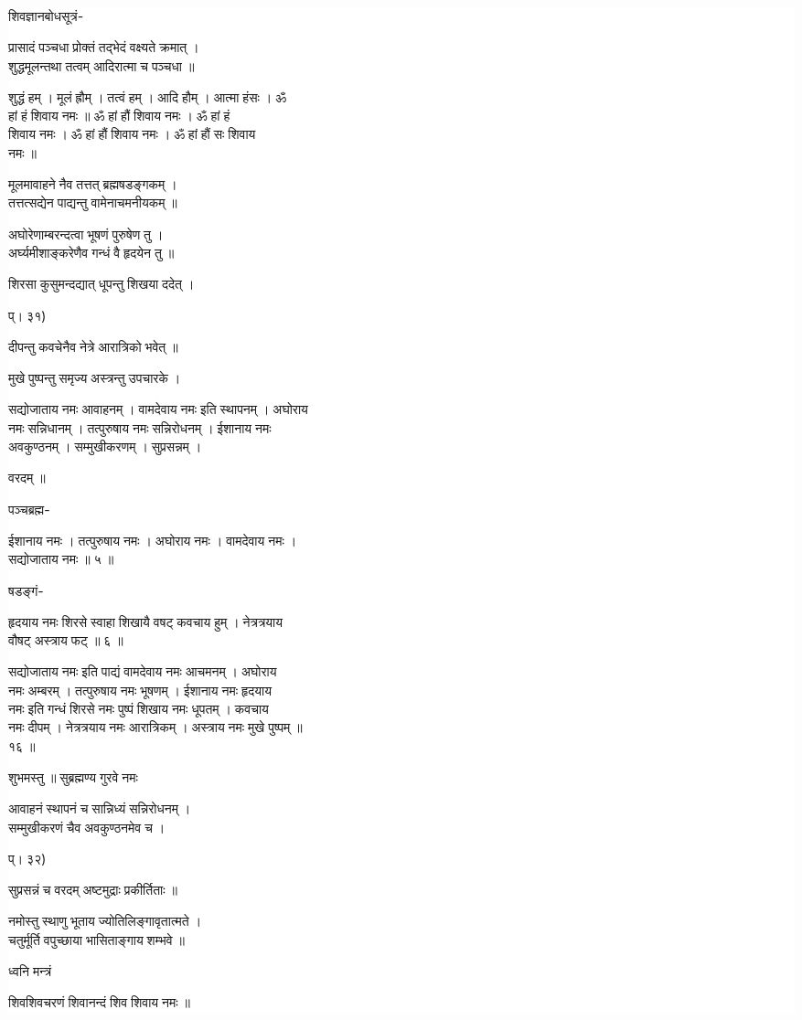 शिवज्ञानबोधसूत्रं-  
  
प्रासादं पञ्चधा प्रोक्तं तद्भेदं वक्ष्यते क्रमात् ।  
शुद्धमूलन्तथा तत्वम् आदिरात्मा च पञ्चधा ॥  
  
शुद्धं हम् । मूलं ह्रौम् । तत्वं हम् । आदि हौम् । आत्मा हंसः । ॐ   
हां हं शिवाय नमः ॥ ॐ हां हौं शिवाय नमः । ॐ हां हं   
शिवाय नमः । ॐ हां हौं शिवाय नमः । ॐ हां हौं सः शिवाय   
नमः ॥  
  
मूलमावाहने नैव तत्तत् ब्रह्मषडङ्गकम् ।  
तत्तत्सद्येन पाद्यन्तु वामेनाचमनीयकम् ॥  
  
अघोरेणाम्बरन्दत्वा भूषणं पुरुषेण तु ।  
अर्घ्यमीशाङ्करेणैव गन्धं वै हृदयेन तु ॥  
  
शिरसा कुसुमन्दद्यात् धूपन्तु शिखया ददेत् ।  
  
प्। ३१)  
  
दीपन्तु कवचेनैव नेत्रे आरात्रिको भवेत् ॥  
  
मुखे पुष्पन्तु समृज्य अस्त्रन्तु उपचारके ।  
  
सद्योजाताय नमः आवाहनम् । वामदेवाय नमः इति स्थापनम् । अघोराय   
नमः सन्निधानम् । तत्पुरुषाय नमः सन्निरोधनम् । ईशानाय नमः   
अवकुण्ठनम् । सम्मुखीकरणम् । सुप्रसन्नम् ।  
  
वरदम् ॥  
  
पञ्चब्रह्म-  
  
ईशानाय नमः । तत्पुरुषाय नमः । अघोराय नमः । वामदेवाय नमः ।    
सद्योजाताय नमः ॥ ५ ॥  
  
षडङ्गं-  
  
हृदयाय नमः शिरसे स्वाहा शिखायै वषट् कवचाय हुम् । नेत्रत्रयाय   
वौषट् अस्त्राय फट् ॥ ६ ॥  
  
सद्योजाताय नमः इति पाद्यं वामदेवाय नमः आचमनम् । अघोराय   
नमः अम्बरम् । तत्पुरुषाय नमः भूषणम् । ईशानाय नमः हृदयाय   
नमः इति गन्धं शिरसे नमः पुष्पं शिखाय नमः धूपतम् । कवचाय   
नमः दीपम् । नेत्रत्रयाय नमः आरात्रिकम् । अस्त्राय नमः मुखे पुष्पम् ॥   
१६ ॥  
  
शुभमस्तु ॥ सुब्रह्मण्य गुरवे नमः  
  
आवाहनं स्थापनं च सान्निध्यं सन्निरोधनम् ।  
सम्मुखीकरणं चैव अवकुण्ठनमेव च ।  
  
प्। ३२)  
  
सुप्रसन्नं च वरदम् अष्टमुद्राः प्रकीर्तिताः ॥  
  
नमोस्तु स्थाणु भूताय ज्योतिलिङ्गावृतात्मते ।  
चतुर्मूर्ति वपुच्छाया भासिताङ्गाय शम्भवे ॥  
  
ध्वनि मन्त्रं  
  
शिवशिवचरणं शिवानन्दं शिव शिवाय नमः ॥  
  